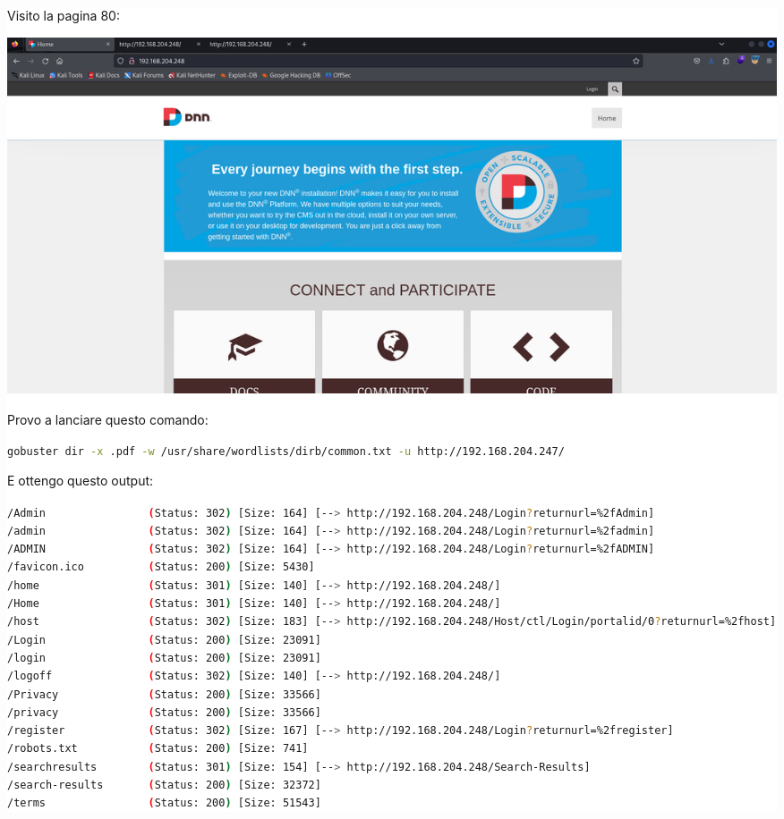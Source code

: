 Visito la pagina 80:

![](/OSCP/Immagini_OSCP/Relia/248_port_80.png)

Provo a lanciare questo comando:

```bash
gobuster dir -x .pdf -w /usr/share/wordlists/dirb/common.txt -u http://192.168.204.247/
```

E ottengo questo output:

```bash
/Admin                (Status: 302) [Size: 164] [--> http://192.168.204.248/Login?returnurl=%2fAdmin]
/admin                (Status: 302) [Size: 164] [--> http://192.168.204.248/Login?returnurl=%2fadmin]
/ADMIN                (Status: 302) [Size: 164] [--> http://192.168.204.248/Login?returnurl=%2fADMIN]
/favicon.ico          (Status: 200) [Size: 5430]
/home                 (Status: 301) [Size: 140] [--> http://192.168.204.248/]
/Home                 (Status: 301) [Size: 140] [--> http://192.168.204.248/]
/host                 (Status: 302) [Size: 183] [--> http://192.168.204.248/Host/ctl/Login/portalid/0?returnurl=%2fhost]
/Login                (Status: 200) [Size: 23091]
/login                (Status: 200) [Size: 23091]
/logoff               (Status: 302) [Size: 140] [--> http://192.168.204.248/]
/Privacy              (Status: 200) [Size: 33566]
/privacy              (Status: 200) [Size: 33566]
/register             (Status: 302) [Size: 167] [--> http://192.168.204.248/Login?returnurl=%2fregister]
/robots.txt           (Status: 200) [Size: 741]
/searchresults        (Status: 301) [Size: 154] [--> http://192.168.204.248/Search-Results]
/search-results       (Status: 200) [Size: 32372]
/terms                (Status: 200) [Size: 51543]
```
